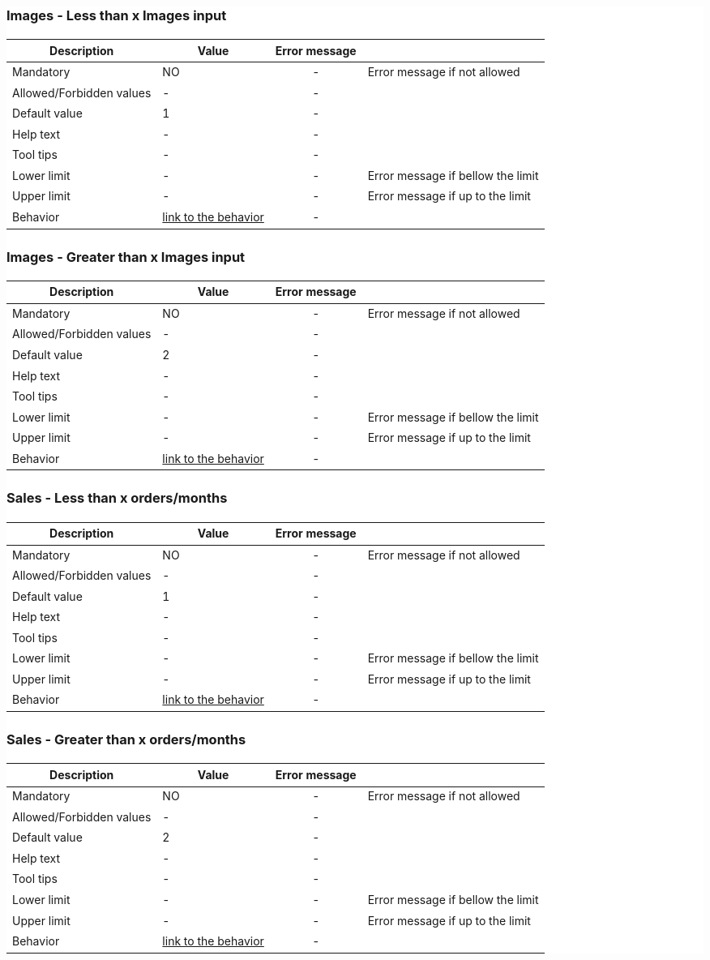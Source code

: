 ### Images - Less than x Images input

<table><thead><tr><th>Description</th><th>Value</th><th align="center">Error message</th><th data-hidden></th></tr></thead><tbody><tr><td>Mandatory</td><td>NO</td><td align="center">-</td><td>Error message if not allowed</td></tr><tr><td>Allowed/Forbidden values</td><td>-</td><td align="center">-</td><td></td></tr><tr><td>Default value</td><td>1</td><td align="center">-</td><td></td></tr><tr><td>Help text</td><td>-</td><td align="center">-</td><td></td></tr><tr><td>Tool tips</td><td>-</td><td align="center">-</td><td></td></tr><tr><td>Lower limit</td><td>-</td><td align="center">-</td><td>Error message if bellow the limit</td></tr><tr><td>Upper limit</td><td>-</td><td align="center">-</td><td>Error message if up to the limit</td></tr><tr><td>Behavior</td><td><a href="catalog-evaluation.md#images-less-than-x-images-input-behavior">link to the behavior</a></td><td align="center">-</td><td></td></tr></tbody></table>

### Images - Greater than x Images input

<table><thead><tr><th>Description</th><th>Value</th><th align="center">Error message</th><th data-hidden></th></tr></thead><tbody><tr><td>Mandatory</td><td>NO</td><td align="center">-</td><td>Error message if not allowed</td></tr><tr><td>Allowed/Forbidden values</td><td>-</td><td align="center">-</td><td></td></tr><tr><td>Default value</td><td>2</td><td align="center">-</td><td></td></tr><tr><td>Help text</td><td>-</td><td align="center">-</td><td></td></tr><tr><td>Tool tips</td><td>-</td><td align="center">-</td><td></td></tr><tr><td>Lower limit</td><td>-</td><td align="center">-</td><td>Error message if bellow the limit</td></tr><tr><td>Upper limit</td><td>-</td><td align="center">-</td><td>Error message if up to the limit</td></tr><tr><td>Behavior</td><td><a href="catalog-evaluation.md#images-greater-than-x-images-input-behavior">link to the behavior</a></td><td align="center">-</td><td></td></tr></tbody></table>

### Sales - Less than x orders/months&#x20;

<table><thead><tr><th>Description</th><th>Value</th><th align="center">Error message</th><th data-hidden></th></tr></thead><tbody><tr><td>Mandatory</td><td>NO</td><td align="center">-</td><td>Error message if not allowed</td></tr><tr><td>Allowed/Forbidden values</td><td>-</td><td align="center">-</td><td></td></tr><tr><td>Default value</td><td>1</td><td align="center">-</td><td></td></tr><tr><td>Help text</td><td>-</td><td align="center">-</td><td></td></tr><tr><td>Tool tips</td><td>-</td><td align="center">-</td><td></td></tr><tr><td>Lower limit</td><td>-</td><td align="center">-</td><td>Error message if bellow the limit</td></tr><tr><td>Upper limit</td><td>-</td><td align="center">-</td><td>Error message if up to the limit</td></tr><tr><td>Behavior</td><td><a href="catalog-evaluation.md#sales-less-than-x-orders-months-behavior">link to the behavior</a></td><td align="center">-</td><td></td></tr></tbody></table>

### Sales - Greater than x orders/months&#x20;

<table><thead><tr><th>Description</th><th>Value</th><th align="center">Error message</th><th data-hidden></th></tr></thead><tbody><tr><td>Mandatory</td><td>NO</td><td align="center">-</td><td>Error message if not allowed</td></tr><tr><td>Allowed/Forbidden values</td><td>-</td><td align="center">-</td><td></td></tr><tr><td>Default value</td><td>2</td><td align="center">-</td><td></td></tr><tr><td>Help text</td><td>-</td><td align="center">-</td><td></td></tr><tr><td>Tool tips</td><td>-</td><td align="center">-</td><td></td></tr><tr><td>Lower limit</td><td>-</td><td align="center">-</td><td>Error message if bellow the limit</td></tr><tr><td>Upper limit</td><td>-</td><td align="center">-</td><td>Error message if up to the limit</td></tr><tr><td>Behavior</td><td><a href="catalog-evaluation.md#sales-greater-than-x-orders-months-behavior">link to the behavior</a></td><td align="center">-</td><td></td></tr></tbody></table>
